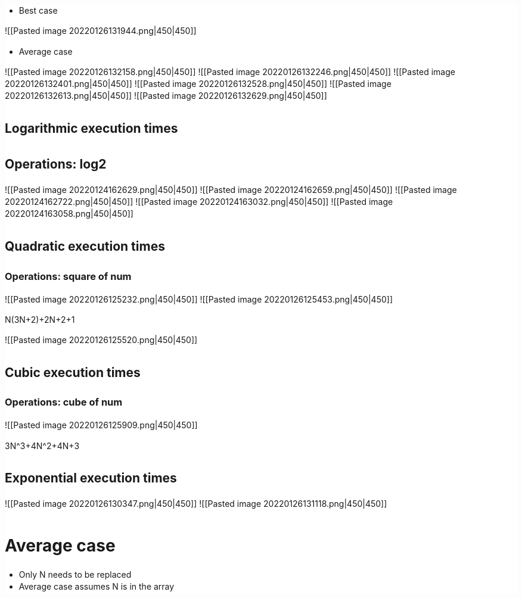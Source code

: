 - Best case

![[Pasted image 20220126131944.png|450|450]]

- Average case

![[Pasted image 20220126132158.png|450|450]]
![[Pasted image 20220126132246.png|450|450]]
![[Pasted image 20220126132401.png|450|450]]
![[Pasted image 20220126132528.png|450|450]]
![[Pasted image 20220126132613.png|450|450]]
![[Pasted image 20220126132629.png|450|450]]
## Logarithmic execution times
## Operations: log2
![[Pasted image 20220124162629.png|450|450]]
![[Pasted image 20220124162659.png|450|450]]
![[Pasted image 20220124162722.png|450|450]]
![[Pasted image 20220124163032.png|450|450]]
![[Pasted image 20220124163058.png|450|450]]
## Quadratic execution times
### Operations: square of num
![[Pasted image 20220126125232.png|450|450]]
![[Pasted image 20220126125453.png|450|450]]

N(3N+2)+2N+2+1

![[Pasted image 20220126125520.png|450|450]]
## Cubic execution times
### Operations: cube of num
![[Pasted image 20220126125909.png|450|450]]

3N^3+4N^2+4N+3
## Exponential execution times
![[Pasted image 20220126130347.png|450|450]]
![[Pasted image 20220126131118.png|450|450]]
# Average case
- Only N needs to be replaced
- Average case assumes N is in the array
